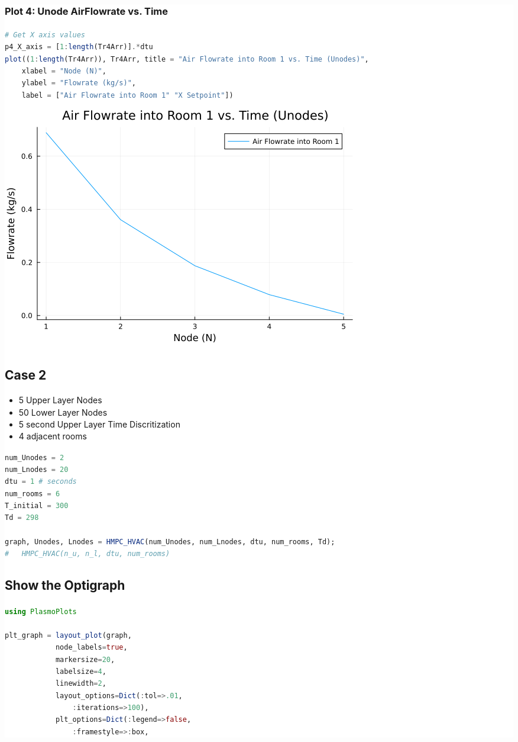 ### Plot 4: Unode AirFlowrate vs. Time
```julia
# Get X axis values
p4_X_axis = [1:length(Tr4Arr)].*dtu
plot((1:length(Tr4Arr)), Tr4Arr, title = "Air Flowrate into Room 1 vs. Time (Unodes)", 
    xlabel = "Node (N)", 
    ylabel = "Flowrate (kg/s)", 
    label = ["Air Flowrate into Room 1" "X Setpoint"])
```
<img src = "../assets/HVAC_Plt4_C1.png" alt = "drawing" width = "600"/>

## Case 2

- 5 Upper Layer Nodes
- 50 Lower Layer Nodes
- 5 second Upper Layer Time Discritization
- 4 adjacent rooms

```julia
num_Unodes = 2
num_Lnodes = 20
dtu = 1 # seconds
num_rooms = 6
T_initial = 300
Td = 298

graph, Unodes, Lnodes = HMPC_HVAC(num_Unodes, num_Lnodes, dtu, num_rooms, Td);
#   HMPC_HVAC(n_u, n_l, dtu, num_rooms)
```

## Show the Optigraph
```julia
using PlasmoPlots

plt_graph = layout_plot(graph,
            node_labels=true,
            markersize=20,
            labelsize=4,
            linewidth=2,
            layout_options=Dict(:tol=>.01,
                :iterations=>100),
            plt_options=Dict(:legend=>false,
                :framestyle=>:box,
```